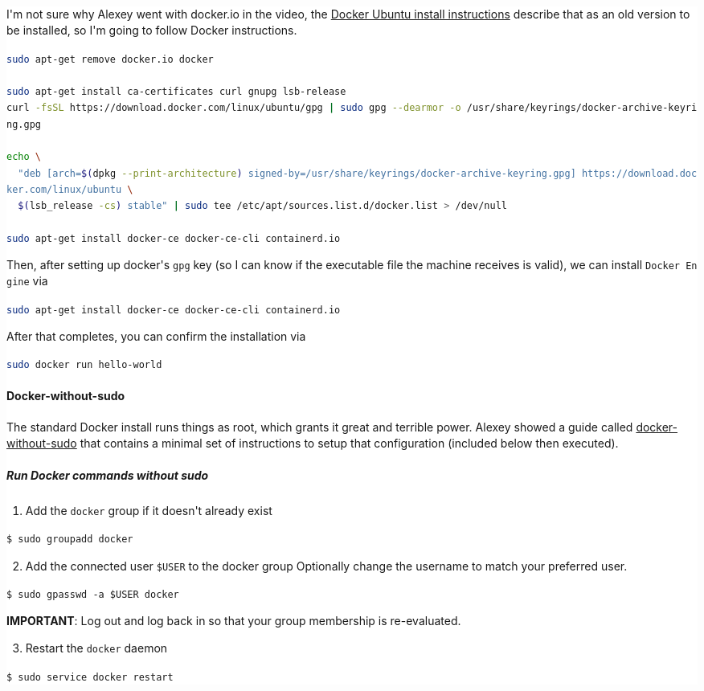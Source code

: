 I'm not sure why Alexey went with docker.io in the video, the [Docker Ubuntu install instructions](https://docs.docker.com/engine/install/ubuntu/#uninstall-old-versions) describe that as an old version to be installed, so I'm going to follow Docker instructions.

```bash
sudo apt-get remove docker.io docker

sudo apt-get install ca-certificates curl gnupg lsb-release
curl -fsSL https://download.docker.com/linux/ubuntu/gpg | sudo gpg --dearmor -o /usr/share/keyrings/docker-archive-keyring.gpg

echo \
  "deb [arch=$(dpkg --print-architecture) signed-by=/usr/share/keyrings/docker-archive-keyring.gpg] https://download.docker.com/linux/ubuntu \
  $(lsb_release -cs) stable" | sudo tee /etc/apt/sources.list.d/docker.list > /dev/null

sudo apt-get install docker-ce docker-ce-cli containerd.io
```

Then, after setting up docker's `gpg` key (so I can know if the executable file the machine receives is valid), we can install `Docker Engine` via

```bash
sudo apt-get install docker-ce docker-ce-cli containerd.io
```

After that completes, you can confirm the installation via 

```bash
sudo docker run hello-world
```

#### Docker-without-sudo

The standard Docker install runs things as root, which grants it great and terrible power. Alexey showed a guide called [docker-without-sudo](https://github.com/sindresorhus/guides/blob/main/docker-without-sudo.md) that contains a minimal set of instructions to setup that configuration (included below then executed).


##### Run Docker commands without sudo
1. Add the `docker` group if it doesn't already exist

  ```console
  $ sudo groupadd docker
  ```

2. Add the connected user `$USER` to the docker group
  Optionally change the username to match your preferred user.

  ```console
  $ sudo gpasswd -a $USER docker
  ```

  **IMPORTANT**: Log out and log back in so that your group membership is re-evaluated.

3. Restart the `docker` daemon

  ```console
  $ sudo service docker restart
  ```
